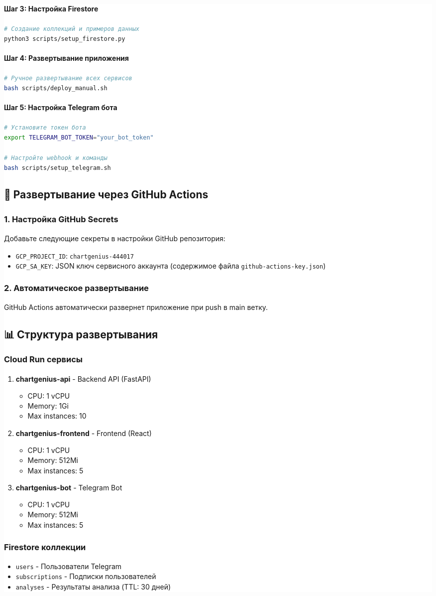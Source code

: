 #### Шаг 3: Настройка Firestore
```bash
# Создание коллекций и примеров данных
python3 scripts/setup_firestore.py
```

#### Шаг 4: Развертывание приложения
```bash
# Ручное развертывание всех сервисов
bash scripts/deploy_manual.sh
```

#### Шаг 5: Настройка Telegram бота
```bash
# Установите токен бота
export TELEGRAM_BOT_TOKEN="your_bot_token"

# Настройте webhook и команды
bash scripts/setup_telegram.sh
```

## 🔧 Развертывание через GitHub Actions

### 1. Настройка GitHub Secrets
Добавьте следующие секреты в настройки GitHub репозитория:

- `GCP_PROJECT_ID`: `chartgenius-444017`
- `GCP_SA_KEY`: JSON ключ сервисного аккаунта (содержимое файла `github-actions-key.json`)

### 2. Автоматическое развертывание
GitHub Actions автоматически развернет приложение при push в main ветку.

## 📊 Структура развертывания

### Cloud Run сервисы
1. **chartgenius-api** - Backend API (FastAPI)
   - CPU: 1 vCPU
   - Memory: 1Gi
   - Max instances: 10

2. **chartgenius-frontend** - Frontend (React)
   - CPU: 1 vCPU
   - Memory: 512Mi
   - Max instances: 5

3. **chartgenius-bot** - Telegram Bot
   - CPU: 1 vCPU
   - Memory: 512Mi
   - Max instances: 5

### Firestore коллекции
- `users` - Пользователи Telegram
- `subscriptions` - Подписки пользователей
- `analyses` - Результаты анализа (TTL: 30 дней)

